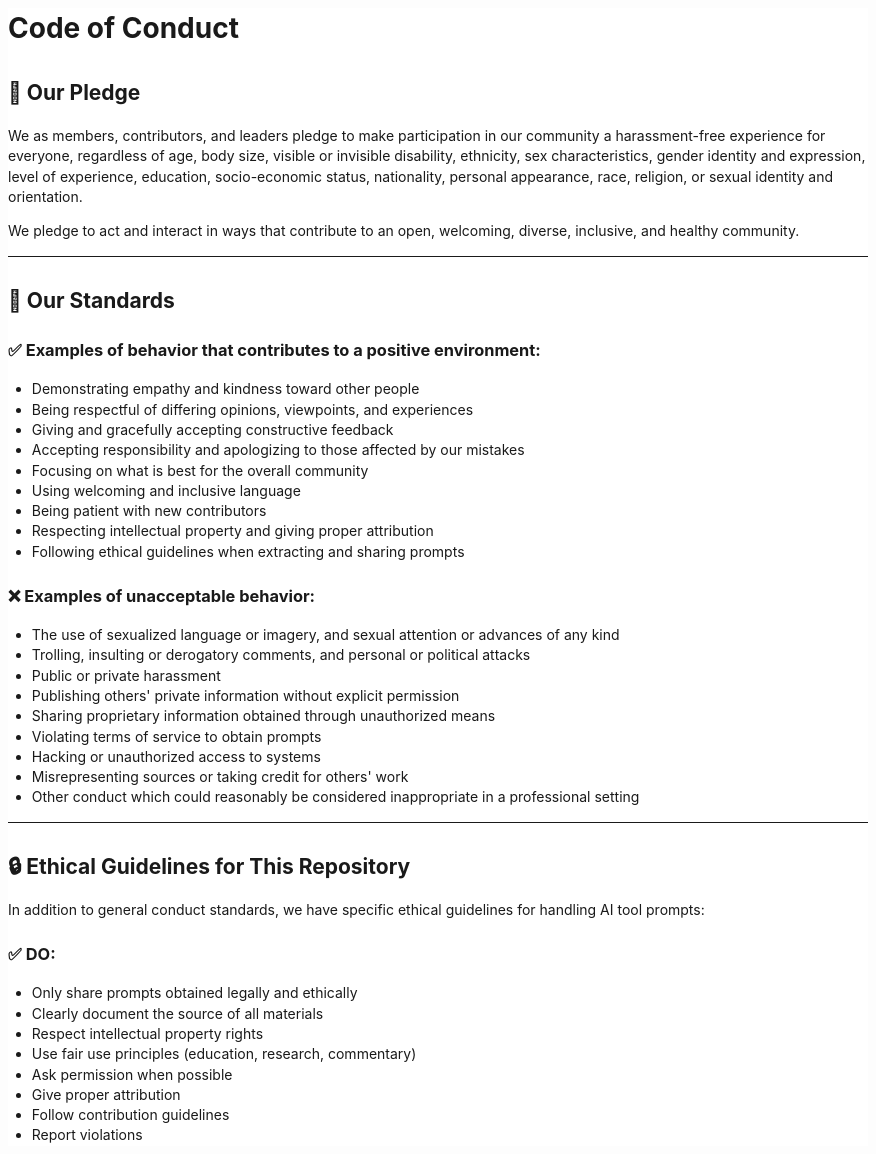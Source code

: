 # Code of Conduct

## 🤝 Our Pledge

We as members, contributors, and leaders pledge to make participation in our community a harassment-free experience for everyone, regardless of age, body size, visible or invisible disability, ethnicity, sex characteristics, gender identity and expression, level of experience, education, socio-economic status, nationality, personal appearance, race, religion, or sexual identity and orientation.

We pledge to act and interact in ways that contribute to an open, welcoming, diverse, inclusive, and healthy community.

---

## 📜 Our Standards

### ✅ Examples of behavior that contributes to a positive environment:

* Demonstrating empathy and kindness toward other people
* Being respectful of differing opinions, viewpoints, and experiences
* Giving and gracefully accepting constructive feedback
* Accepting responsibility and apologizing to those affected by our mistakes
* Focusing on what is best for the overall community
* Using welcoming and inclusive language
* Being patient with new contributors
* Respecting intellectual property and giving proper attribution
* Following ethical guidelines when extracting and sharing prompts

### ❌ Examples of unacceptable behavior:

* The use of sexualized language or imagery, and sexual attention or advances of any kind
* Trolling, insulting or derogatory comments, and personal or political attacks
* Public or private harassment
* Publishing others' private information without explicit permission
* Sharing proprietary information obtained through unauthorized means
* Violating terms of service to obtain prompts
* Hacking or unauthorized access to systems
* Misrepresenting sources or taking credit for others' work
* Other conduct which could reasonably be considered inappropriate in a professional setting

---

## 🔒 Ethical Guidelines for This Repository

In addition to general conduct standards, we have specific ethical guidelines for handling AI tool prompts:

### ✅ DO:
* Only share prompts obtained legally and ethically
* Clearly document the source of all materials
* Respect intellectual property rights
* Use fair use principles (education, research, commentary)
* Ask permission when possible
* Give proper attribution
* Follow contribution guidelines
* Report violations
